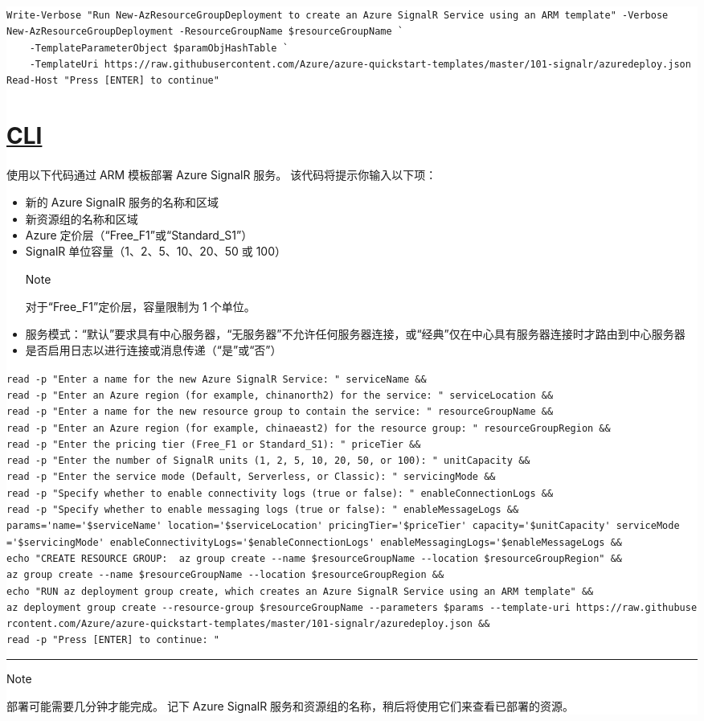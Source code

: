 ```azurepowershell
Write-Verbose "Run New-AzResourceGroupDeployment to create an Azure SignalR Service using an ARM template" -Verbose
New-AzResourceGroupDeployment -ResourceGroupName $resourceGroupName `
    -TemplateParameterObject $paramObjHashTable `
    -TemplateUri https://raw.githubusercontent.com/Azure/azure-quickstart-templates/master/101-signalr/azuredeploy.json
Read-Host "Press [ENTER] to continue"
```

# <a name="cli"></a>[CLI](#tab/CLI)

使用以下代码通过 ARM 模板部署 Azure SignalR 服务。 该代码将提示你输入以下项：

* 新的 Azure SignalR 服务的名称和区域
* 新资源组的名称和区域
* Azure 定价层（“Free_F1”或“Standard_S1”） 
* SignalR 单位容量（1、2、5、10、20、50 或 100）
    > [!NOTE]
    > 对于“Free_F1”定价层，容量限制为 1 个单位。
* 服务模式：“默认”要求具有中心服务器，“无服务器”不允许任何服务器连接，或“经典”仅在中心具有服务器连接时才路由到中心服务器  
* 是否启用日志以进行连接或消息传递（“是”或“否”） 

```azurecli
read -p "Enter a name for the new Azure SignalR Service: " serviceName &&
read -p "Enter an Azure region (for example, chinanorth2) for the service: " serviceLocation &&
read -p "Enter a name for the new resource group to contain the service: " resourceGroupName &&
read -p "Enter an Azure region (for example, chinaeast2) for the resource group: " resourceGroupRegion &&
read -p "Enter the pricing tier (Free_F1 or Standard_S1): " priceTier &&
read -p "Enter the number of SignalR units (1, 2, 5, 10, 20, 50, or 100): " unitCapacity &&
read -p "Enter the service mode (Default, Serverless, or Classic): " servicingMode &&
read -p "Specify whether to enable connectivity logs (true or false): " enableConnectionLogs &&
read -p "Specify whether to enable messaging logs (true or false): " enableMessageLogs &&
params='name='$serviceName' location='$serviceLocation' pricingTier='$priceTier' capacity='$unitCapacity' serviceMode='$servicingMode' enableConnectivityLogs='$enableConnectionLogs' enableMessagingLogs='$enableMessageLogs &&
echo "CREATE RESOURCE GROUP:  az group create --name $resourceGroupName --location $resourceGroupRegion" &&
az group create --name $resourceGroupName --location $resourceGroupRegion &&
echo "RUN az deployment group create, which creates an Azure SignalR Service using an ARM template" &&
az deployment group create --resource-group $resourceGroupName --parameters $params --template-uri https://raw.githubusercontent.com/Azure/azure-quickstart-templates/master/101-signalr/azuredeploy.json &&
read -p "Press [ENTER] to continue: "
```

---

> [!NOTE]
> 部署可能需要几分钟才能完成。 记下 Azure SignalR 服务和资源组的名称，稍后将使用它们来查看已部署的资源。
